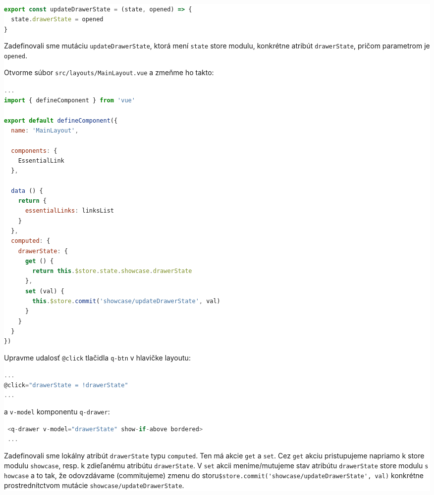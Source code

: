 ```js
export const updateDrawerState = (state, opened) => {
  state.drawerState = opened
}
```

Zadefinovali sme mutáciu ``updateDrawerState``, ktorá mení ``state`` store modulu, konkrétne atribút ``drawerState``, pričom parametrom je ``opened``.

Otvorme súbor ``src/layouts/MainLayout.vue`` a zmeňme ho takto:

```js
...
import { defineComponent } from 'vue'

export default defineComponent({
  name: 'MainLayout',

  components: {
    EssentialLink
  },

  data () {
    return {
      essentialLinks: linksList
    }
  },
  computed: {
    drawerState: {
      get () {
        return this.$store.state.showcase.drawerState
      },
      set (val) {
        this.$store.commit('showcase/updateDrawerState', val)
      }
    }
  }
})
```
Upravme udalosť ``@click`` tlačidla ``q-btn`` v hlavičke layoutu:
```js
...
@click="drawerState = !drawerState"
...
```

a ``v-model`` komponentu ``q-drawer``:
```js
 <q-drawer v-model="drawerState" show-if-above bordered>
 ...
```

Zadefinovali sme lokálny atribút ``drawerState`` typu ``computed``. Ten má akcie ``get`` a ``set``. Cez ``get`` akciu pristupujeme napriamo k store modulu ``showcase``, resp. k zdieľanému atribútu ``drawerState``.  V ``set`` akcii meníme/mutujeme stav atribútu ``drawerState`` store modulu ``showcase`` a to tak, že odovzdávame (commitujeme) zmenu do storu``$store.commit('showcase/updateDrawerState', val)`` konkrétne prostrednítctvom mutácie ``showcase/updateDrawerState``. 
